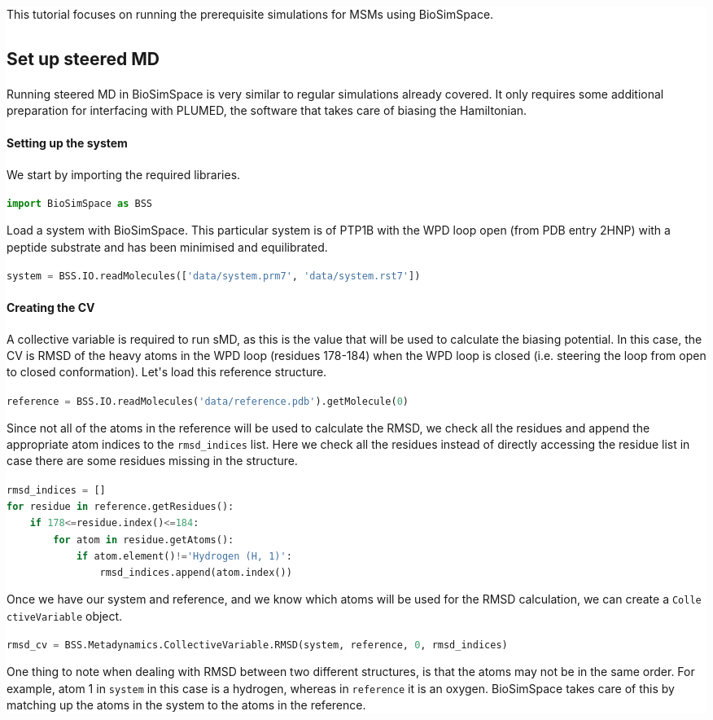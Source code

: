 This tutorial focuses on running the prerequisite simulations for MSMs using BioSimSpace.

## Set up steered MD

Running steered MD in BioSimSpace is very similar to regular simulations already covered. It only requires some additional preparation for interfacing with PLUMED, the software that takes care of biasing the Hamiltonian.

#### Setting up the system

We start by importing the required libraries.

```python
import BioSimSpace as BSS
```

Load a system with BioSimSpace. This particular system is of PTP1B with the WPD loop open (from PDB entry 2HNP) with a peptide substrate and has been minimised and equilibrated.

```python
system = BSS.IO.readMolecules(['data/system.prm7', 'data/system.rst7'])
```

#### Creating the CV

A collective variable is required to run sMD, as this is the value that will be used to calculate the biasing potential. In this case, the CV is RMSD of the heavy atoms in the WPD loop (residues 178-184) when the WPD loop is closed (i.e. steering the loop from open to closed conformation). Let's load this reference structure.

```python
reference = BSS.IO.readMolecules('data/reference.pdb').getMolecule(0)
```

Since not all of the atoms in the reference will be used to calculate the RMSD, we check all the residues and append the appropriate atom indices to the `rmsd_indices` list. Here we check all the residues instead of directly accessing the residue list in case there are some residues missing in the structure.

```python
rmsd_indices = []
for residue in reference.getResidues():
    if 178<=residue.index()<=184:
        for atom in residue.getAtoms():
            if atom.element()!='Hydrogen (H, 1)':
                rmsd_indices.append(atom.index())
```

Once we have our system and reference, and we know which atoms will be used for the RMSD calculation, we can create a `CollectiveVariable` object.

```python
rmsd_cv = BSS.Metadynamics.CollectiveVariable.RMSD(system, reference, 0, rmsd_indices)
```

One thing to note when dealing with RMSD between two different structures, is that the atoms may not be in the same order. For example, atom 1 in `system` in this case is a hydrogen, whereas in `reference` it is an oxygen. BioSimSpace takes care of this by matching up the atoms in the system to the atoms in the reference. 
